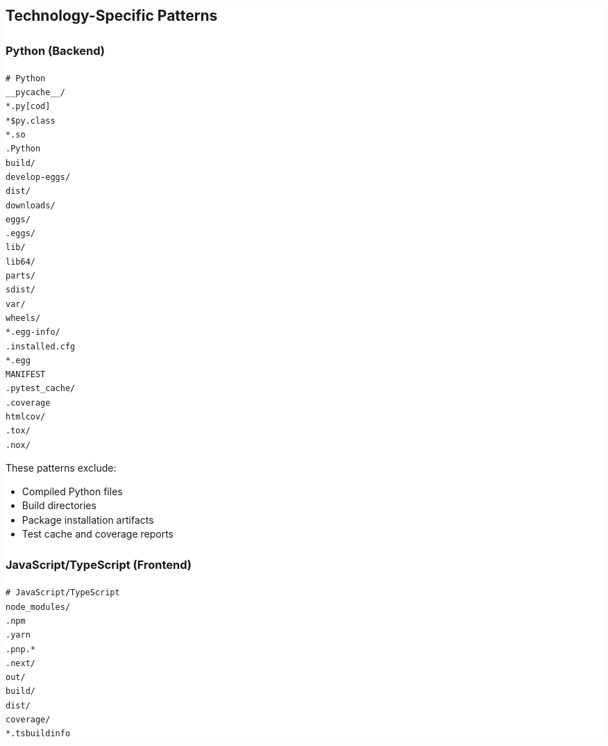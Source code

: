 ## Technology-Specific Patterns

### Python (Backend)

```gitignore
# Python
__pycache__/
*.py[cod]
*$py.class
*.so
.Python
build/
develop-eggs/
dist/
downloads/
eggs/
.eggs/
lib/
lib64/
parts/
sdist/
var/
wheels/
*.egg-info/
.installed.cfg
*.egg
MANIFEST
.pytest_cache/
.coverage
htmlcov/
.tox/
.nox/
```

These patterns exclude:
- Compiled Python files
- Build directories
- Package installation artifacts
- Test cache and coverage reports

### JavaScript/TypeScript (Frontend)

```gitignore
# JavaScript/TypeScript
node_modules/
.npm
.yarn
.pnp.*
.next/
out/
build/
dist/
coverage/
*.tsbuildinfo
```
